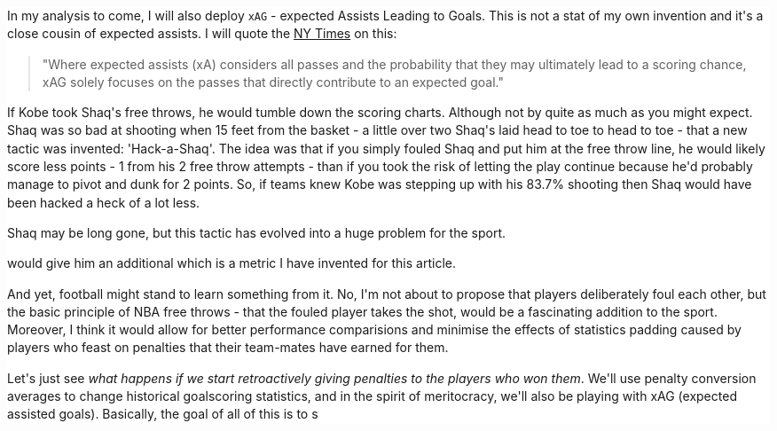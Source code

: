 In my analysis to come, I will also deploy `xAG` - expected Assists Leading to Goals. This is not a stat of my own invention and it's a close cousin of expected assists. I will quote the [NY Times](https://www.nytimes.com/athletic/6214991/2025/03/20/erling-haaland-assists-premier-league/) on this:
>"Where expected assists (xA) considers all passes and the probability that they may ultimately lead to a scoring chance, xAG solely focuses on the passes that directly contribute to an expected goal." 

If Kobe took Shaq's free throws, he would tumble down the scoring charts. Although not by quite as much as you might expect. Shaq was so bad at shooting when 15 feet from the basket - a little over two Shaq's laid head to toe to head to toe - that a new tactic was invented: 'Hack-a-Shaq'. The idea was that if you simply fouled Shaq and put him at the free throw line, he would likely score less points - 1 from his 2 free throw attempts - than if you took the risk of letting the play continue because he'd probably manage to pivot and dunk for 2 points. So, if teams knew Kobe was stepping up with his 83.7% shooting then Shaq would have been hacked a heck of a lot less.

Shaq may be long gone, but this tactic has evolved into a huge problem for the sport.


would give him an additional which is a metric I have invented for this article.

And yet, football might stand to learn something from it. No, I'm not about to propose that players deliberately foul each other, but the basic principle of NBA free throws - that the fouled player takes the shot, would be a fascinating addition to the sport. Moreover, I think it would allow for better performance comparisions and minimise the effects of statistics padding caused by players who feast on penalties that their team-mates have earned for them.

Let's just see *what happens if we start retroactively giving penalties to the players who won them*. We'll use penalty conversion averages to change historical goalscoring statistics, and in the spirit of meritocracy, we'll also be playing with xAG (expected assisted goals). Basically, the goal of all of this is to s

